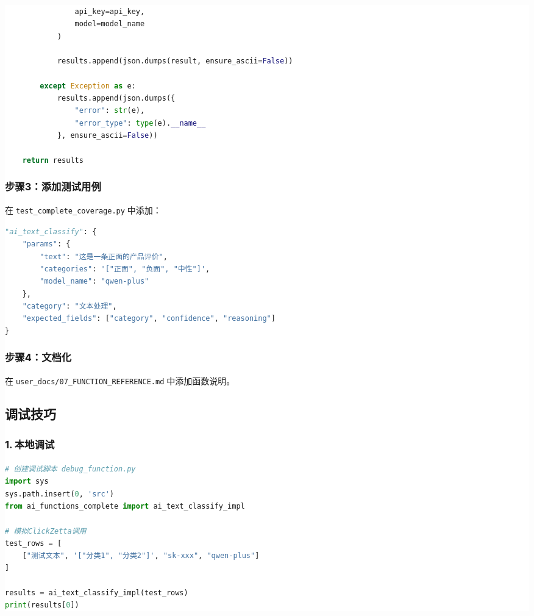 ```python
                api_key=api_key,
                model=model_name
            )
            
            results.append(json.dumps(result, ensure_ascii=False))
            
        except Exception as e:
            results.append(json.dumps({
                "error": str(e),
                "error_type": type(e).__name__
            }, ensure_ascii=False))
    
    return results
```

### 步骤3：添加测试用例

在 `test_complete_coverage.py` 中添加：

```python
"ai_text_classify": {
    "params": {
        "text": "这是一条正面的产品评价",
        "categories": '["正面", "负面", "中性"]',
        "model_name": "qwen-plus"
    },
    "category": "文本处理",
    "expected_fields": ["category", "confidence", "reasoning"]
}
```

### 步骤4：文档化

在 `user_docs/07_FUNCTION_REFERENCE.md` 中添加函数说明。

## 调试技巧

### 1. 本地调试

```python
# 创建调试脚本 debug_function.py
import sys
sys.path.insert(0, 'src')
from ai_functions_complete import ai_text_classify_impl

# 模拟ClickZetta调用
test_rows = [
    ["测试文本", '["分类1", "分类2"]', "sk-xxx", "qwen-plus"]
]

results = ai_text_classify_impl(test_rows)
print(results[0])
```
